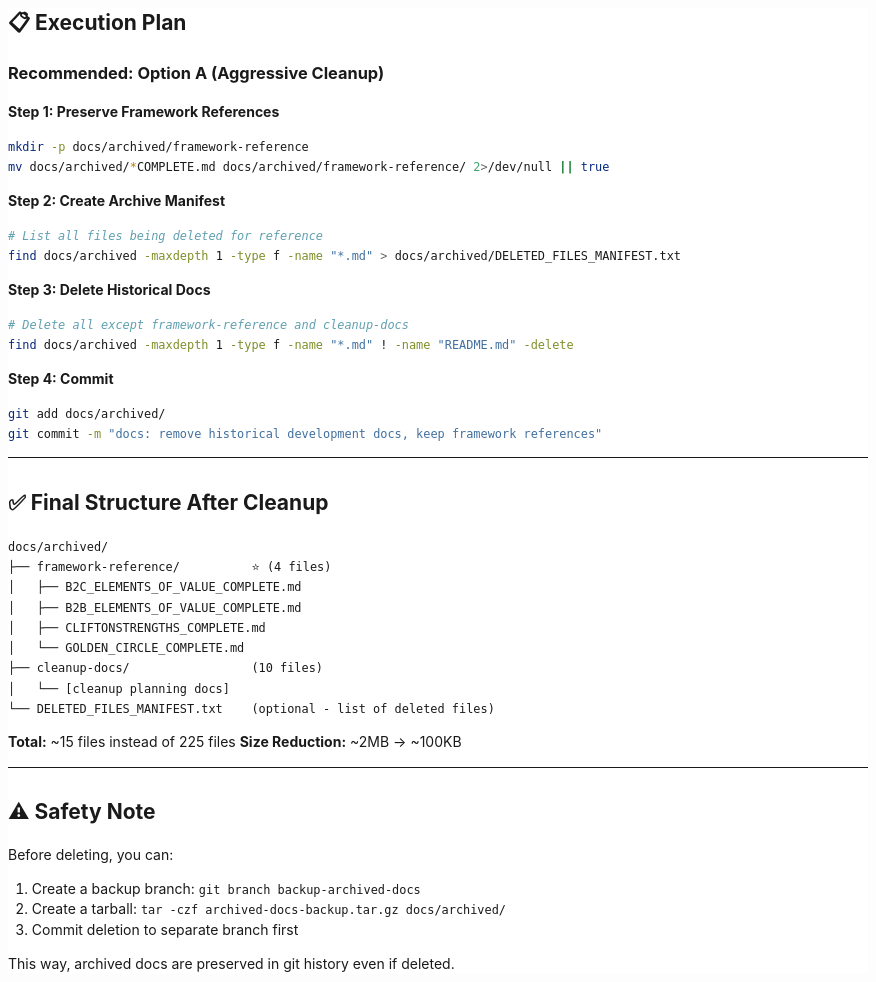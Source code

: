 
## 📋 Execution Plan

### Recommended: Option A (Aggressive Cleanup)

**Step 1: Preserve Framework References**
```bash
mkdir -p docs/archived/framework-reference
mv docs/archived/*COMPLETE.md docs/archived/framework-reference/ 2>/dev/null || true
```

**Step 2: Create Archive Manifest**
```bash
# List all files being deleted for reference
find docs/archived -maxdepth 1 -type f -name "*.md" > docs/archived/DELETED_FILES_MANIFEST.txt
```

**Step 3: Delete Historical Docs**
```bash
# Delete all except framework-reference and cleanup-docs
find docs/archived -maxdepth 1 -type f -name "*.md" ! -name "README.md" -delete
```

**Step 4: Commit**
```bash
git add docs/archived/
git commit -m "docs: remove historical development docs, keep framework references"
```

---

## ✅ Final Structure After Cleanup

```
docs/archived/
├── framework-reference/          ⭐ (4 files)
│   ├── B2C_ELEMENTS_OF_VALUE_COMPLETE.md
│   ├── B2B_ELEMENTS_OF_VALUE_COMPLETE.md
│   ├── CLIFTONSTRENGTHS_COMPLETE.md
│   └── GOLDEN_CIRCLE_COMPLETE.md
├── cleanup-docs/                 (10 files)
│   └── [cleanup planning docs]
└── DELETED_FILES_MANIFEST.txt    (optional - list of deleted files)
```

**Total:** ~15 files instead of 225 files
**Size Reduction:** ~2MB → ~100KB

---

## ⚠️ Safety Note

Before deleting, you can:
1. Create a backup branch: `git branch backup-archived-docs`
2. Create a tarball: `tar -czf archived-docs-backup.tar.gz docs/archived/`
3. Commit deletion to separate branch first

This way, archived docs are preserved in git history even if deleted.

